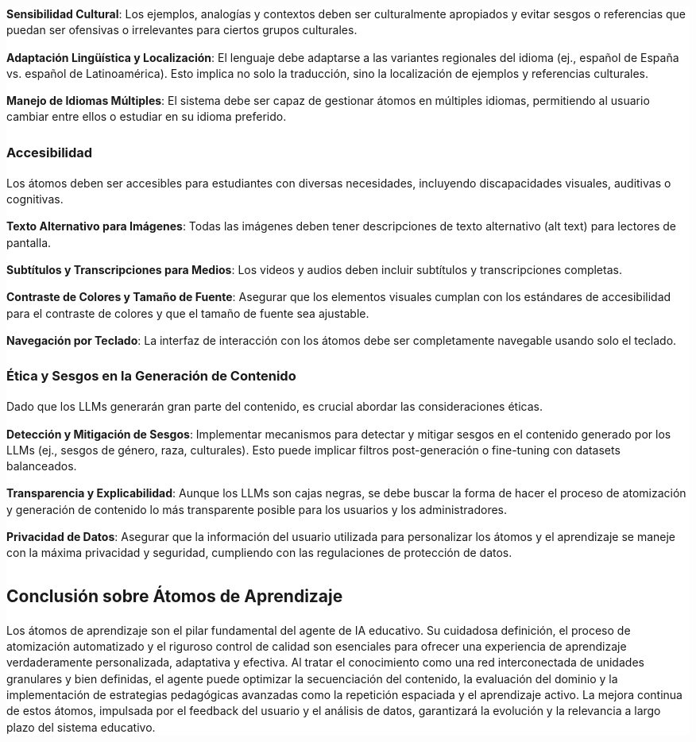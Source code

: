 **Sensibilidad Cultural**: Los ejemplos, analogías y contextos deben ser culturalmente apropiados y evitar sesgos o referencias que puedan ser ofensivas o irrelevantes para ciertos grupos culturales.

**Adaptación Lingüística y Localización**: El lenguaje debe adaptarse a las variantes regionales del idioma (ej., español de España vs. español de Latinoamérica). Esto implica no solo la traducción, sino la localización de ejemplos y referencias culturales.

**Manejo de Idiomas Múltiples**: El sistema debe ser capaz de gestionar átomos en múltiples idiomas, permitiendo al usuario cambiar entre ellos o estudiar en su idioma preferido.

### Accesibilidad

Los átomos deben ser accesibles para estudiantes con diversas necesidades, incluyendo discapacidades visuales, auditivas o cognitivas.

**Texto Alternativo para Imágenes**: Todas las imágenes deben tener descripciones de texto alternativo (alt text) para lectores de pantalla.

**Subtítulos y Transcripciones para Medios**: Los videos y audios deben incluir subtítulos y transcripciones completas.

**Contraste de Colores y Tamaño de Fuente**: Asegurar que los elementos visuales cumplan con los estándares de accesibilidad para el contraste de colores y que el tamaño de fuente sea ajustable.

**Navegación por Teclado**: La interfaz de interacción con los átomos debe ser completamente navegable usando solo el teclado.

### Ética y Sesgos en la Generación de Contenido

Dado que los LLMs generarán gran parte del contenido, es crucial abordar las consideraciones éticas.

**Detección y Mitigación de Sesgos**: Implementar mecanismos para detectar y mitigar sesgos en el contenido generado por los LLMs (ej., sesgos de género, raza, culturales). Esto puede implicar filtros post-generación o fine-tuning con datasets balanceados.

**Transparencia y Explicabilidad**: Aunque los LLMs son cajas negras, se debe buscar la forma de hacer el proceso de atomización y generación de contenido lo más transparente posible para los usuarios y los administradores.

**Privacidad de Datos**: Asegurar que la información del usuario utilizada para personalizar los átomos y el aprendizaje se maneje con la máxima privacidad y seguridad, cumpliendo con las regulaciones de protección de datos.

## Conclusión sobre Átomos de Aprendizaje

Los átomos de aprendizaje son el pilar fundamental del agente de IA educativo. Su cuidadosa definición, el proceso de atomización automatizado y el riguroso control de calidad son esenciales para ofrecer una experiencia de aprendizaje verdaderamente personalizada, adaptativa y efectiva. Al tratar el conocimiento como una red interconectada de unidades granulares y bien definidas, el agente puede optimizar la secuenciación del contenido, la evaluación del dominio y la implementación de estrategias pedagógicas avanzadas como la repetición espaciada y el aprendizaje activo. La mejora continua de estos átomos, impulsada por el feedback del usuario y el análisis de datos, garantizará la evolución y la relevancia a largo plazo del sistema educativo.

